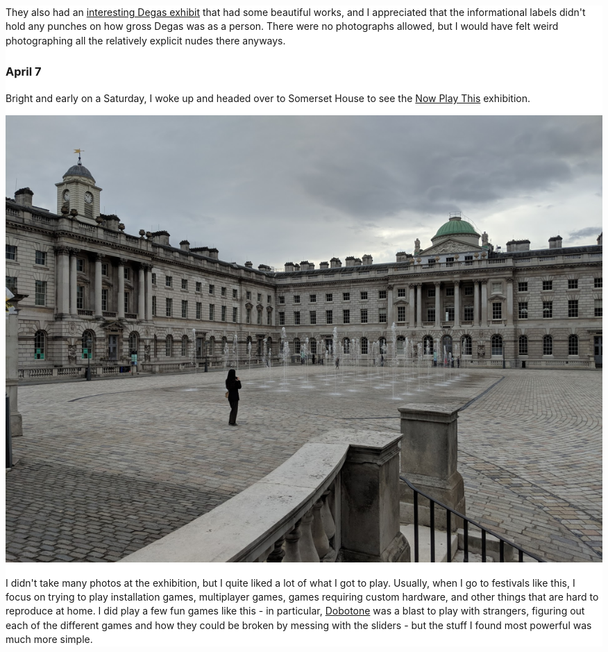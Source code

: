 They also had an [interesting Degas exhibit](https://www.nationalgallery.org.uk/about-us/press-and-media/press-releases/drawn-in-colour-degas-from-the-burrell) that had some beautiful works, and I appreciated that the informational labels didn't hold any punches on how gross Degas was as a person. There were no photographs allowed, but I would have felt weird photographing all the relatively explicit nudes there anyways.

### April 7

Bright and early on a Saturday, I woke up and headed over to Somerset House to see the [Now Play This](http://nowplaythis.net/) exhibition.

![](somerset-house.jpg)

I didn't take many photos at the exhibition, but I quite liked a lot of what I got to play. Usually, when I go to festivals like this, I focus on trying to play installation games, multiplayer games, games requiring custom hardware, and other things that are hard to reproduce at home. I did play a few fun games like this - in particular, [Dobotone](http://videogamo.com/dobotone/) was a blast to play with strangers, figuring out each of the different games and how they could be broken by messing with the sliders - but the stuff I found most powerful was much more simple.
